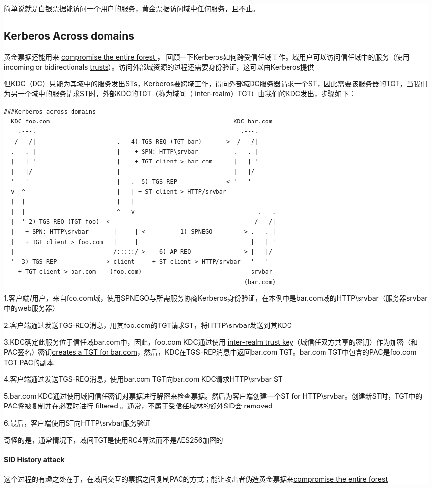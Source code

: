 简单说就是白银票据能访问一个用户的服务，黄金票据访问域中任何服务，且不止。

## **Kerberos Across domains**

黄金票据还能用来 [compromise the entire forest ](https://adsecurity.org/?p=1640)**，** 回顾一下Kerberos如何跨受信任域工作。域用户可以访问信任域中的服务（使用incoming or bidirectionals [trusts](https://zer1t0.gitlab.io/posts/attacking_ad/#trusts)）。访问外部域资源的过程还需要身份验证，这可以由Kerberos提供

但KDC（DC）只能为其域中的服务发出STs，Kerberos要跨域工作，得向外部域DC服务器请求一个ST，因此需要该服务器的TGT，当我们为另一个域中的服务请求ST时，外部KDC的TGT（称为域间（ inter-realm）TGT）由我们的KDC发出，步骤如下：

```
###Kerberos across domains
  KDC foo.com                                                    KDC bar.com
    .---.                                                          .---.
   /   /|                       .---4) TGS-REQ (TGT bar)------->  /   /|
  .---. |                       |    + SPN: HTTP\srvbar          .---. |
  |   | '                       |    + TGT client > bar.com      |   | '
  |   |/                        |                                |   |/ 
  '---'                         |   .--5) TGS-REP--------------< '---'
  v  ^                          |   | + ST client > HTTP/srvbar
  |  |                          |   |
  |  |                          ^   v                                   .---.
  |  '-2) TGS-REQ (TGT foo)--<  _____                                  /   /|
  |   + SPN: HTTP\srvbar       |     | <----------1) SPNEGO---------> .---. |
  |   + TGT client > foo.com   |_____|                                |   | '
  |                            /:::::/ >----6) AP-REQ---------------> |   |/
  '--3) TGS-REP--------------> client     + ST client > HTTP/srvbar   '---'  
    + TGT client > bar.com    (foo.com)                               srvbar
                                                                    (bar.com)
```

1.客户端/用户，来自foo.com域，使用SPNEGO与所需服务协商Kerberos身份验证，在本例中是bar.com域的HTTP\srvbar（服务器srvbar中的web服务器）

2.客户端通过发送TGS-REQ消息，用其foo.com的TGT请求ST，将HTTP\srvbar发送到其KDC

3.KDC确定此服务位于信任域bar.com中，因此，foo.com KDC通过使用 [inter-realm trust key](https://zer1t0.gitlab.io/posts/attacking_ad/#trust-key)（域信任双方共享的密钥）作为加密（和PAC签名）密钥[creates a TGT for bar.com](https://docs.microsoft.com/en-us/openspecs/windows_protocols/ms-kile/bac4dc69-352d-416c-a9f4-730b81ababb3)，然后，KDC在TGS-REP消息中返回bar.com TGT。bar.com TGT中包含的PAC是foo.com TGT PAC的副本

4.客户端通过发送TGS-REQ消息，使用bar.com TGT向bar.com KDC请求HTTP\srvbar ST

5.bar.com KDC通过使用域间信任密钥对票据进行解密来检查票据。然后为客户端创建一个ST for HTTP\srvbar。创建新ST时，TGT中的PAC将被复制并在必要时进行 [filtered](https://docs.microsoft.com/en-us/openspecs/windows_protocols/ms-pac/55fc19f2-55ba-4251-8a6a-103dd7c66280) 。通常，不属于受信任域林的额外SID会 [removed](https://dirkjanm.io/active-directory-forest-trusts-part-one-how-does-sid-filtering-work/#golden-tickets-and-sid-filtering)

6.最后，客户端使用ST向HTTP\srvbar服务验证

奇怪的是，通常情况下，域间TGT是使用RC4算法而不是AES256加密的

#### **SID History attack**

这个过程的有趣之处在于，在域间交互的票据之间复制PAC的方式；能让攻击者伪造黄金票据来[compromise the entire forest](https://adsecurity.org/?p=1640)
